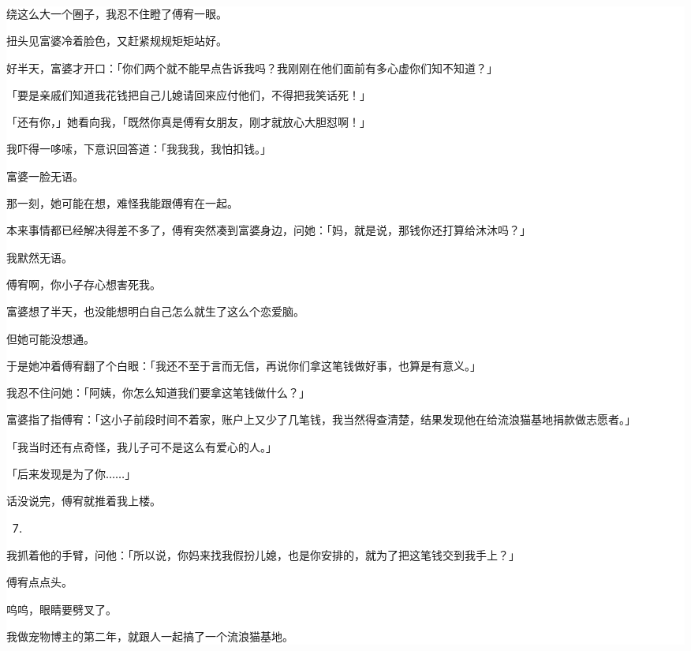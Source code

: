 
绕这么大一个圈子，我忍不住瞪了傅宥一眼。


扭头见富婆冷着脸色，又赶紧规规矩矩站好。


好半天，富婆才开口：「你们两个就不能早点告诉我吗？我刚刚在他们面前有多心虚你们知不知道？」


「要是亲戚们知道我花钱把自己儿媳请回来应付他们，不得把我笑话死！」


「还有你，」她看向我，「既然你真是傅宥女朋友，刚才就放心大胆怼啊！」


我吓得一哆嗦，下意识回答道：「我我我，我怕扣钱。」


富婆一脸无语。


那一刻，她可能在想，难怪我能跟傅宥在一起。


本来事情都已经解决得差不多了，傅宥突然凑到富婆身边，问她：「妈，就是说，那钱你还打算给沐沐吗？」


我默然无语。


傅宥啊，你小子存心想害死我。


富婆想了半天，也没能想明白自己怎么就生了这么个恋爱脑。


但她可能没想通。


于是她冲着傅宥翻了个白眼：「我还不至于言而无信，再说你们拿这笔钱做好事，也算是有意义。」


我忍不住问她：「阿姨，你怎么知道我们要拿这笔钱做什么？」


富婆指了指傅宥：「这小子前段时间不着家，账户上又少了几笔钱，我当然得查清楚，结果发现他在给流浪猫基地捐款做志愿者。」


「我当时还有点奇怪，我儿子可不是这么有爱心的人。」


「后来发现是为了你……」


话没说完，傅宥就推着我上楼。


7.


我抓着他的手臂，问他：「所以说，你妈来找我假扮儿媳，也是你安排的，就为了把这笔钱交到我手上？」


傅宥点点头。


呜呜，眼睛要劈叉了。


我做宠物博主的第二年，就跟人一起搞了一个流浪猫基地。

